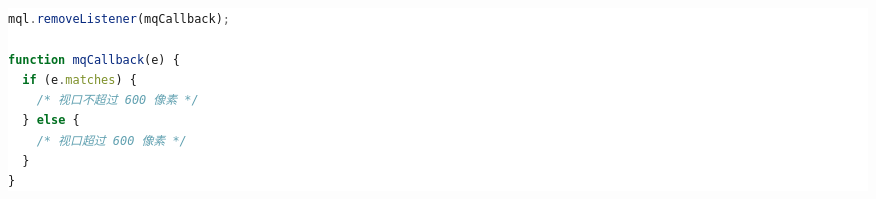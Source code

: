 ```javascript
mql.removeListener(mqCallback);

function mqCallback(e) {
  if (e.matches) {
    /* 视口不超过 600 像素 */
  } else {
    /* 视口超过 600 像素 */
  }
}
```